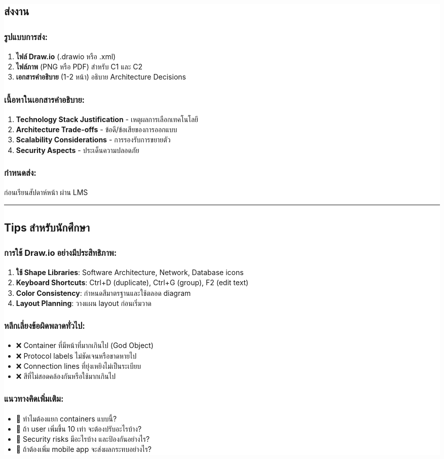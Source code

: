 
## ส่งงาน

### รูปแบบการส่ง:
1. **ไฟล์ Draw.io** (.drawio หรือ .xml)
2. **ไฟล์ภาพ** (PNG หรือ PDF) สำหรับ C1 และ C2
3. **เอกสารคำอธิบาย** (1-2 หน้า) อธิบาย Architecture Decisions

### เนื้อหาในเอกสารคำอธิบาย:
1. **Technology Stack Justification** - เหตุผลการเลือกเทคโนโลยี
2. **Architecture Trade-offs** - ข้อดี/ข้อเสียของการออกแบบ
3. **Scalability Considerations** - การรองรับการขยายตัว
4. **Security Aspects** - ประเด็นความปลอดภัย

### กำหนดส่ง:
ก่อนเรียนสัปดาห์หน้า ผ่าน LMS

---

## Tips สำหรับนักศึกษา

### การใช้ Draw.io อย่างมีประสิทธิภาพ:
1. **ใช้ Shape Libraries**: Software Architecture, Network, Database icons
2. **Keyboard Shortcuts**: Ctrl+D (duplicate), Ctrl+G (group), F2 (edit text)
3. **Color Consistency**: กำหนดสีมาตรฐานและใช้ตลอด diagram
4. **Layout Planning**: วางแผน layout ก่อนเริ่มวาด

### หลีกเลี่ยงข้อผิดพลาดทั่วไป:
- ❌ Container ที่มีหน้าที่มากเกินไป (God Object)
- ❌ Protocol labels ไม่ชัดเจนหรือขาดหายไป
- ❌ Connection lines ที่ยุ่งเหยิงไม่เป็นระเบียบ
- ❌ สีที่ไม่สอดคล้องกันหรือใช้มากเกินไป

### แนวทางคิดเพิ่มเติม:
- 🤔 ทำไมต้องแยก containers แบบนี้?
- 🤔 ถ้า user เพิ่มขึ้น 10 เท่า จะต้องปรับอะไรบ้าง?
- 🤔 Security risks มีอะไรบ้าง และป้องกันอย่างไร?
- 🤔 ถ้าต้องเพิ่ม mobile app จะส่งผลกระทบอย่างไร?